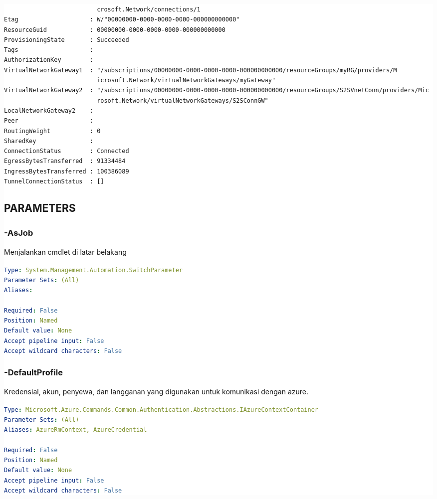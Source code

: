 ```
                          crosoft.Network/connections/1
Etag                    : W/"00000000-0000-0000-0000-000000000000"
ResourceGuid            : 00000000-0000-0000-0000-000000000000
ProvisioningState       : Succeeded
Tags                    :
AuthorizationKey        :
VirtualNetworkGateway1  : "/subscriptions/00000000-0000-0000-0000-000000000000/resourceGroups/myRG/providers/M
                          icrosoft.Network/virtualNetworkGateways/myGateway"
VirtualNetworkGateway2  : "/subscriptions/00000000-0000-0000-0000-000000000000/resourceGroups/S2SVnetConn/providers/Mic
                          rosoft.Network/virtualNetworkGateways/S2SConnGW"
LocalNetworkGateway2    :
Peer                    :
RoutingWeight           : 0
SharedKey               :
ConnectionStatus        : Connected
EgressBytesTransferred  : 91334484
IngressBytesTransferred : 100386089
TunnelConnectionStatus  : []
```

## PARAMETERS

### -AsJob
Menjalankan cmdlet di latar belakang

```yaml
Type: System.Management.Automation.SwitchParameter
Parameter Sets: (All)
Aliases:

Required: False
Position: Named
Default value: None
Accept pipeline input: False
Accept wildcard characters: False
```

### -DefaultProfile
Kredensial, akun, penyewa, dan langganan yang digunakan untuk komunikasi dengan azure.

```yaml
Type: Microsoft.Azure.Commands.Common.Authentication.Abstractions.IAzureContextContainer
Parameter Sets: (All)
Aliases: AzureRmContext, AzureCredential

Required: False
Position: Named
Default value: None
Accept pipeline input: False
Accept wildcard characters: False
```
